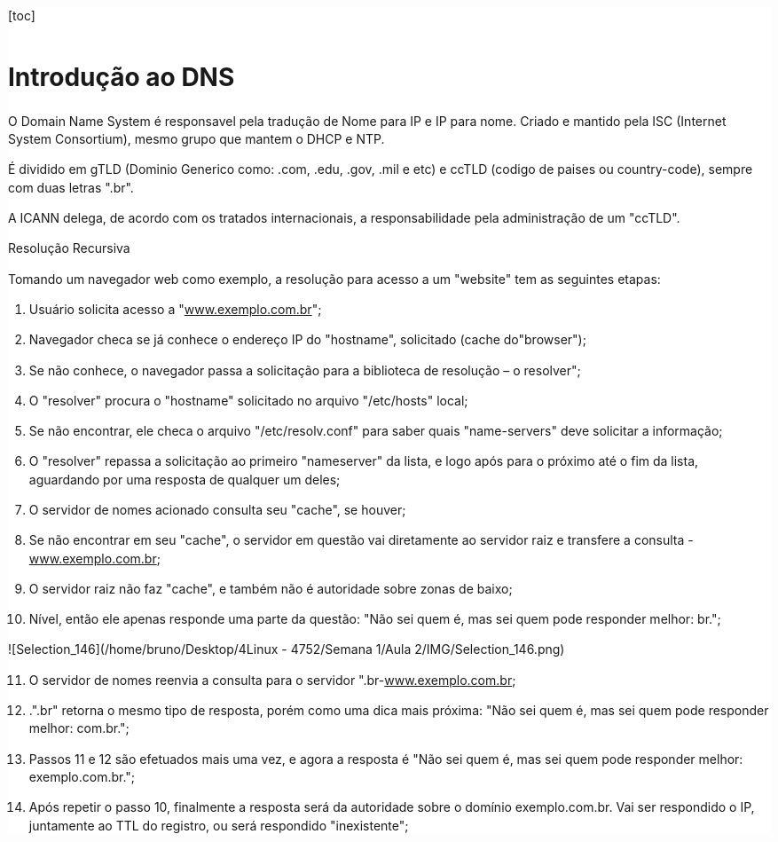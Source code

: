 [toc]



# Introdução ao DNS

O Domain Name System é responsavel pela tradução de Nome para IP e IP para nome. Criado e mantido pela ISC (Internet System Consortium), mesmo grupo que mantem o DHCP e NTP.

É dividido em gTLD (Dominio Generico como: .com, .edu, .gov, .mil e etc) e ccTLD (codigo de paises ou country-code), sempre com duas letras ".br". 

A ICANN delega, de acordo com os tratados internacionais, a responsabilidade pela administração de um "ccTLD".



Resolução Recursiva



Tomando  um  navegador  web  como  exemplo,  a  resolução para  acesso  a  um  "website"  tem  as seguintes etapas:

1) Usuário solicita acesso a "www.exemplo.com.br";

2) Navegador checa se já conhece o endereço IP do "hostname", solicitado (cache do"browser");

3) Se não conhece, o navegador passa a solicitação para a biblioteca de resolução – o resolver";

4) O "resolver" procura o "hostname" solicitado no arquivo "/etc/hosts" local;

5) Se não encontrar, ele checa o arquivo "/etc/resolv.conf" para saber quais "name-servers" deve solicitar a informação;

6) O "resolver" repassa a solicitação ao primeiro "nameserver" da lista, e logo após para o próximo até o fim da lista, aguardando por uma resposta de qualquer um deles;

7) O servidor de nomes acionado consulta seu "cache", se houver;

8) Se não  encontrar em  seu  "cache",  o servidor  em  questão  vai diretamente ao  servidor raiz  e transfere a consulta - www.exemplo.com.br;

9) O servidor raiz não faz "cache", e também não é autoridade sobre zonas de baixo;

10) Nível, então ele apenas responde uma parte da questão: "Não sei quem é, mas sei quem pode responder melhor: br.";

![Selection_146](/home/bruno/Desktop/4Linux - 4752/Semana 1/Aula 2/IMG/Selection_146.png)



11) O servidor de nomes reenvia a consulta para o servidor ".br-www.exemplo.com.br;

12) .".br" retorna o mesmo tipo de resposta, porém como uma dica mais próxima: "Não sei quem é, mas sei quem pode responder melhor: com.br.";

13) Passos 11 e 12 são efetuados mais uma vez, e agora a resposta é "Não sei quem é, mas sei quem pode responder melhor: exemplo.com.br.";

14)  Após  repetir  o  passo  10,  finalmente  a  resposta será  da  autoridade  sobre  o  domínio exemplo.com.br. Vai ser respondido o IP, juntamente ao TTL do registro, ou será respondido "inexistente";
